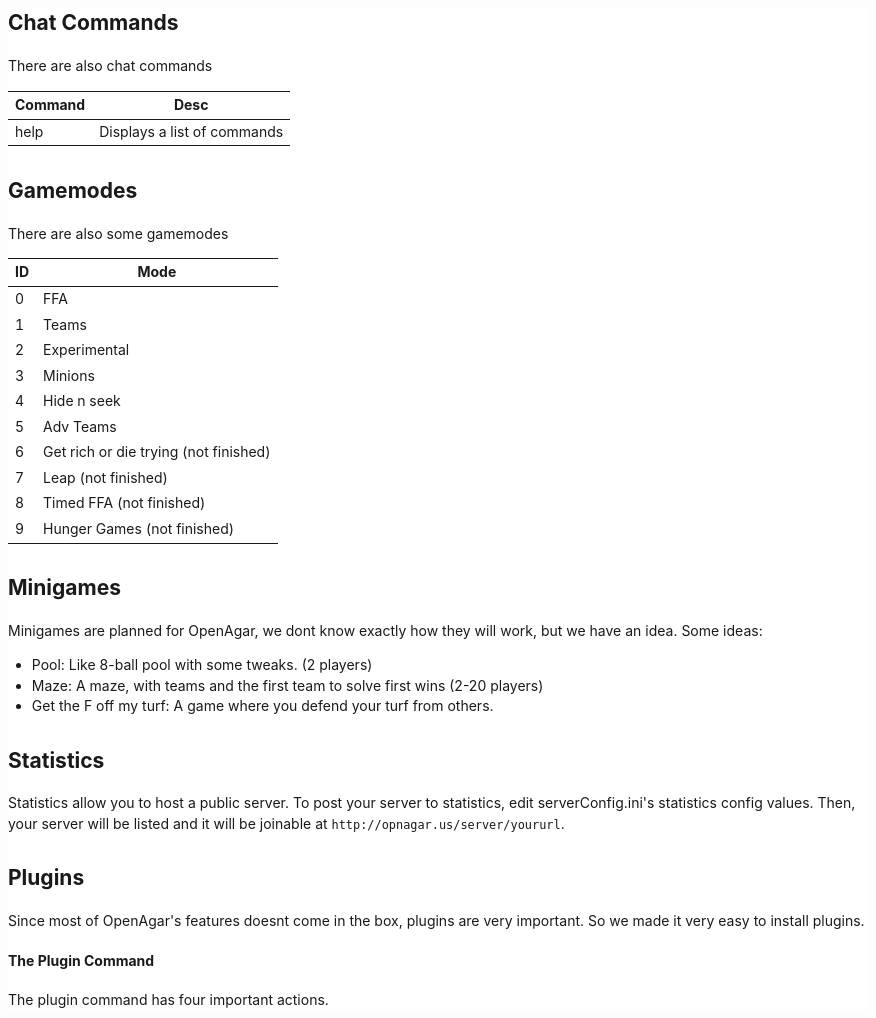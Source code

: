 
## Chat Commands
There are also chat commands

|Command    | Desc   |
|-----------|--------|
|help       |Displays a list of commands|

## Gamemodes
There are also some gamemodes

| ID | Mode       |
|----|------------|
|0   |FFA         |
|1   |Teams       |
|2   |Experimental|
|3   |Minions     |
|4   |Hide n seek |
|5   |Adv Teams   |
|6   |Get rich or die trying (not finished)|
|7   |Leap (not finished)|
|8   |Timed FFA (not finished)|
|9   |Hunger Games (not finished)|

## Minigames
Minigames are planned for OpenAgar, we dont know exactly how they will work, but we have an idea. Some ideas:

* Pool: Like 8-ball pool with some tweaks. (2 players)
* Maze: A maze, with teams and the first team to solve first wins (2-20 players)
* Get the F off my turf: A game where you defend your turf from others.

## Statistics
Statistics allow you to host a public server. To post your server to statistics, edit serverConfig.ini's statistics config values. Then, your server will be listed and it will be joinable at `http://opnagar.us/server/yoururl`. 

## Plugins
Since most of OpenAgar's features doesnt come in the box, plugins are very important. So we made it very easy to install plugins. 

#### The Plugin Command
The plugin command has four important actions.
